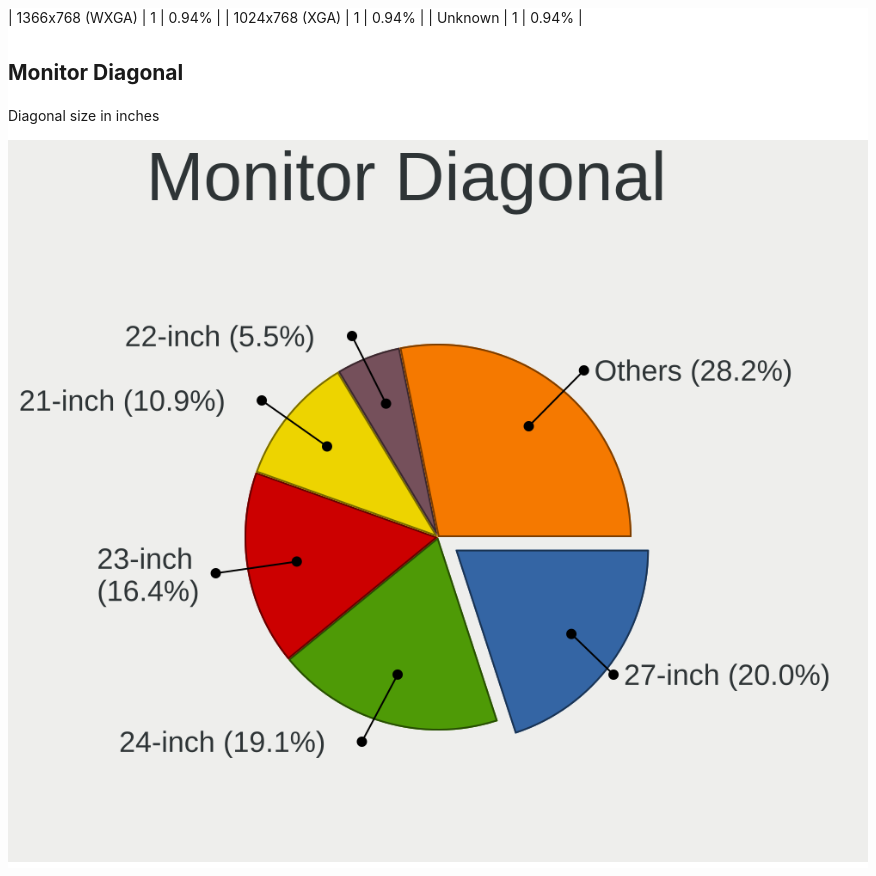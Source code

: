 | 1366x768 (WXGA)    | 1        | 0.94%   |
| 1024x768 (XGA)     | 1        | 0.94%   |
| Unknown            | 1        | 0.94%   |

Monitor Diagonal
----------------

Diagonal size in inches

![Monitor Diagonal](./images/pie_chart/mon_diagonal.svg)
